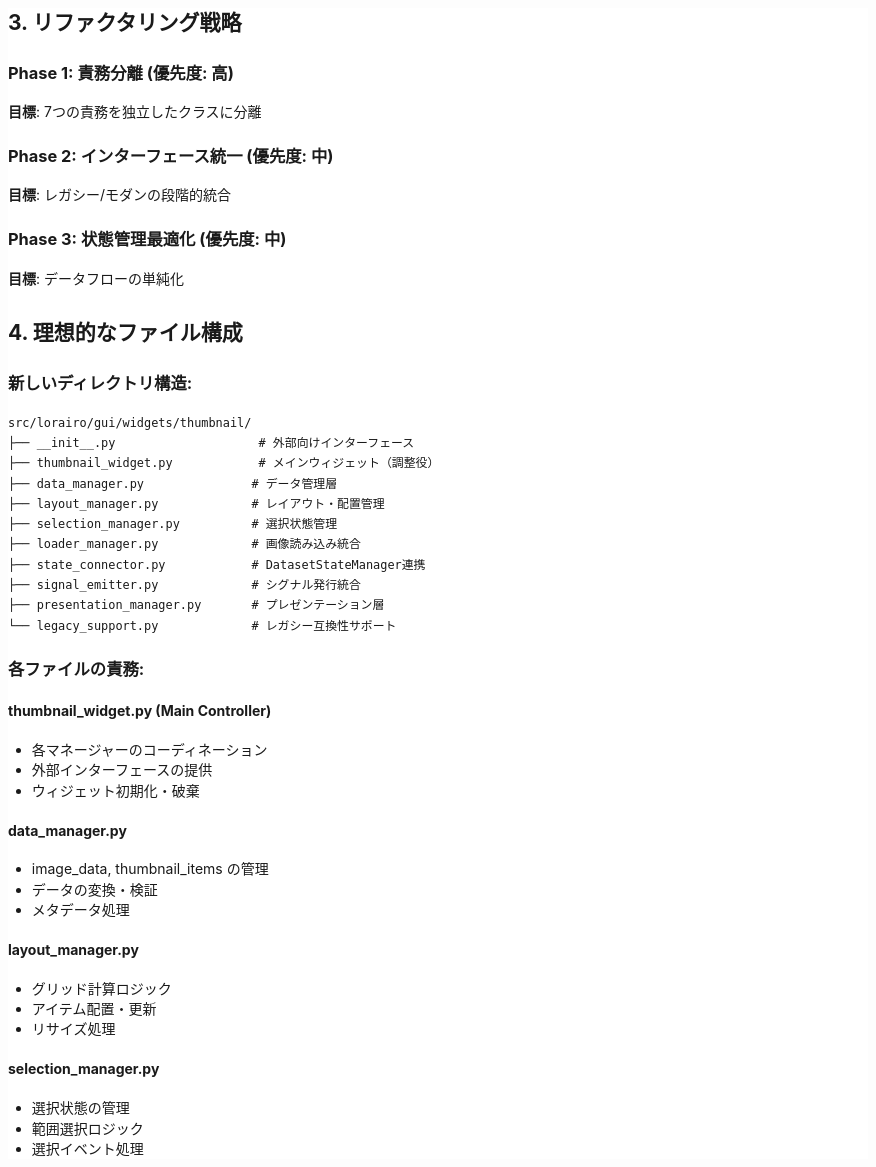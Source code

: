 ## 3. リファクタリング戦略

### Phase 1: 責務分離 (優先度: 高)
**目標**: 7つの責務を独立したクラスに分離

### Phase 2: インターフェース統一 (優先度: 中)
**目標**: レガシー/モダンの段階的統合

### Phase 3: 状態管理最適化 (優先度: 中)
**目標**: データフローの単純化

## 4. 理想的なファイル構成

### 新しいディレクトリ構造:
```
src/lorairo/gui/widgets/thumbnail/
├── __init__.py                    # 外部向けインターフェース
├── thumbnail_widget.py            # メインウィジェット（調整役）
├── data_manager.py               # データ管理層
├── layout_manager.py             # レイアウト・配置管理
├── selection_manager.py          # 選択状態管理
├── loader_manager.py             # 画像読み込み統合
├── state_connector.py            # DatasetStateManager連携
├── signal_emitter.py             # シグナル発行統合
├── presentation_manager.py       # プレゼンテーション層
└── legacy_support.py             # レガシー互換性サポート
```

### 各ファイルの責務:

#### thumbnail_widget.py (Main Controller)
- 各マネージャーのコーディネーション
- 外部インターフェースの提供
- ウィジェット初期化・破棄

#### data_manager.py 
- image_data, thumbnail_items の管理
- データの変換・検証
- メタデータ処理

#### layout_manager.py
- グリッド計算ロジック
- アイテム配置・更新
- リサイズ処理

#### selection_manager.py
- 選択状態の管理
- 範囲選択ロジック
- 選択イベント処理
